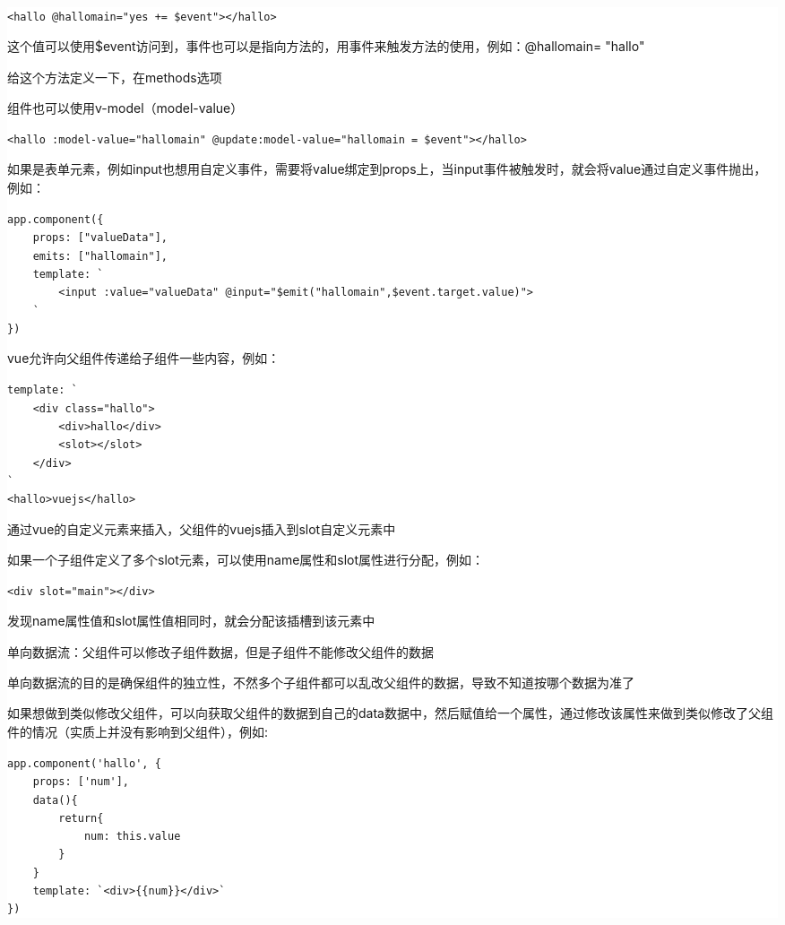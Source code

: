     <hallo @hallomain="yes += $event"></hallo>


这个值可以使用$event访问到，事件也可以是指向方法的，用事件来触发方法的使用，例如：@hallomain= "hallo"

给这个方法定义一下，在methods选项


组件也可以使用v-model（model-value）


    <hallo :model-value="hallomain" @update:model-value="hallomain = $event"></hallo>


如果是表单元素，例如input也想用自定义事件，需要将value绑定到props上，当input事件被触发时，就会将value通过自定义事件抛出，例如：

    app.component({
        props: ["valueData"],
        emits: ["hallomain"],
        template: `
            <input :value="valueData" @input="$emit("hallomain",$event.target.value)">
        `
    })



vue允许向父组件传递给子组件一些内容，例如：

    template: `
        <div class="hallo">
            <div>hallo</div>
            <slot></slot>
        </div>
    `
    <hallo>vuejs</hallo>


通过<slot>vue的自定义元素来插入，父组件的vuejs插入到slot自定义元素中

如果一个子组件定义了多个slot元素，可以使用name属性和slot属性进行分配，例如：
    <slot name="main"></slot>

    <div slot="main"></div>

发现name属性值和slot属性值相同时，就会分配该插槽到该元素中



单向数据流：父组件可以修改子组件数据，但是子组件不能修改父组件的数据

单向数据流的目的是确保组件的独立性，不然多个子组件都可以乱改父组件的数据，导致不知道按哪个数据为准了

如果想做到类似修改父组件，可以向获取父组件的数据到自己的data数据中，然后赋值给一个属性，通过修改该属性来做到类似修改了父组件的情况（实质上并没有影响到父组件），例如:


    app.component('hallo', {
        props: ['num'],
        data(){
            return{
                num: this.value
            }
        }
        template: `<div>{{num}}</div>`
    })
